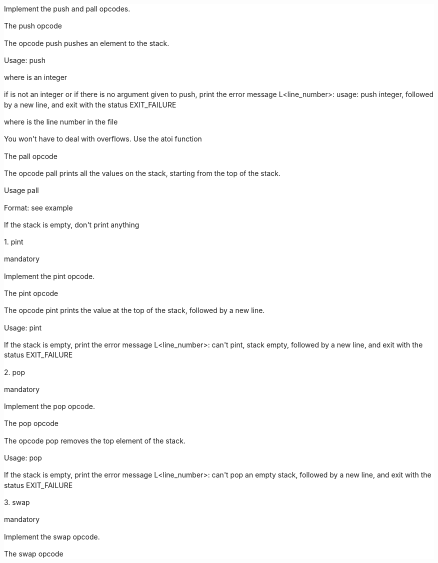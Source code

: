 Implement the push and pall opcodes.

The push opcode

The opcode push pushes an element to the stack.

Usage: push

where is an integer

if is not an integer or if there is no argument given to push, print the error message L<line_number>: usage: push integer, followed by a new line, and exit with the status EXIT_FAILURE

where is the line number in the file

You won't have to deal with overflows. Use the atoi function

The pall opcode

The opcode pall prints all the values on the stack, starting from the top of the stack.

Usage pall

Format: see example

If the stack is empty, don't print anything

1\. pint

mandatory

Implement the pint opcode.

The pint opcode

The opcode pint prints the value at the top of the stack, followed by a new line.

Usage: pint

If the stack is empty, print the error message L<line_number>: can't pint, stack empty, followed by a new line, and exit with the status EXIT_FAILURE

2\. pop

mandatory

Implement the pop opcode.

The pop opcode

The opcode pop removes the top element of the stack.

Usage: pop

If the stack is empty, print the error message L<line_number>: can't pop an empty stack, followed by a new line, and exit with the status EXIT_FAILURE

3\. swap

mandatory

Implement the swap opcode.

The swap opcode
